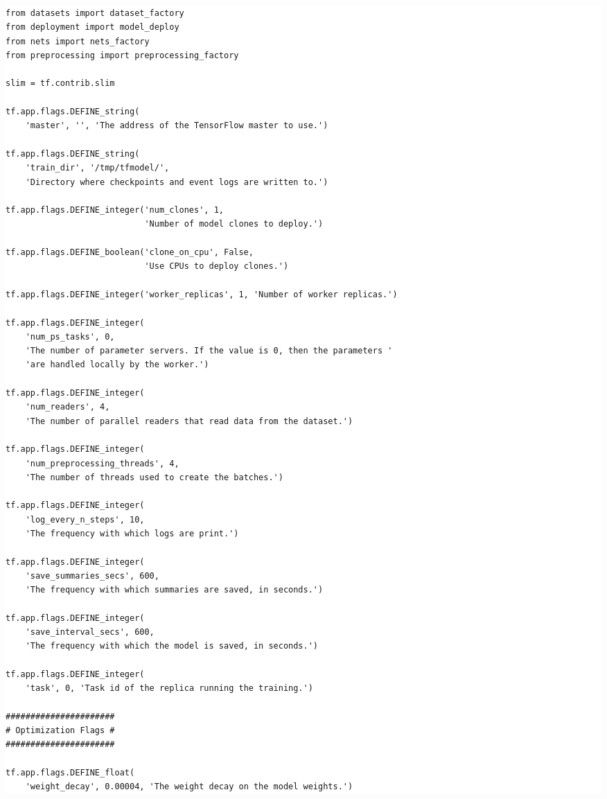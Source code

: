     from datasets import dataset_factory
    from deployment import model_deploy
    from nets import nets_factory
    from preprocessing import preprocessing_factory
    
    slim = tf.contrib.slim
    
    tf.app.flags.DEFINE_string(
        'master', '', 'The address of the TensorFlow master to use.')
    
    tf.app.flags.DEFINE_string(
        'train_dir', '/tmp/tfmodel/',
        'Directory where checkpoints and event logs are written to.')
    
    tf.app.flags.DEFINE_integer('num_clones', 1,
                                'Number of model clones to deploy.')
    
    tf.app.flags.DEFINE_boolean('clone_on_cpu', False,
                                'Use CPUs to deploy clones.')
    
    tf.app.flags.DEFINE_integer('worker_replicas', 1, 'Number of worker replicas.')
    
    tf.app.flags.DEFINE_integer(
        'num_ps_tasks', 0,
        'The number of parameter servers. If the value is 0, then the parameters '
        'are handled locally by the worker.')
    
    tf.app.flags.DEFINE_integer(
        'num_readers', 4,
        'The number of parallel readers that read data from the dataset.')
    
    tf.app.flags.DEFINE_integer(
        'num_preprocessing_threads', 4,
        'The number of threads used to create the batches.')
    
    tf.app.flags.DEFINE_integer(
        'log_every_n_steps', 10,
        'The frequency with which logs are print.')
    
    tf.app.flags.DEFINE_integer(
        'save_summaries_secs', 600,
        'The frequency with which summaries are saved, in seconds.')
    
    tf.app.flags.DEFINE_integer(
        'save_interval_secs', 600,
        'The frequency with which the model is saved, in seconds.')
    
    tf.app.flags.DEFINE_integer(
        'task', 0, 'Task id of the replica running the training.')
    
    ######################
    # Optimization Flags #
    ######################
    
    tf.app.flags.DEFINE_float(
        'weight_decay', 0.00004, 'The weight decay on the model weights.')
    